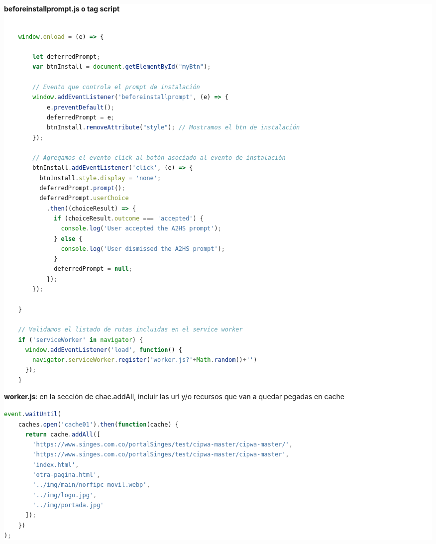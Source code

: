 **beforeinstallprompt.js o tag script**
```js

	window.onload = (e) => { 

		let deferredPrompt;
		var btnInstall = document.getElementById("myBtn");
		
		// Evento que controla el prompt de instalación
		window.addEventListener('beforeinstallprompt', (e) => {
			e.preventDefault();
			deferredPrompt = e;
			btnInstall.removeAttribute("style"); // Mostramos el btn de instalación
		});
		
		// Agregamos el evento click al botón asociado al evento de instalación
		btnInstall.addEventListener('click', (e) => {
		  btnInstall.style.display = 'none';
		  deferredPrompt.prompt();
		  deferredPrompt.userChoice
			.then((choiceResult) => {
			  if (choiceResult.outcome === 'accepted') {
				console.log('User accepted the A2HS prompt');
			  } else {
				console.log('User dismissed the A2HS prompt');
			  }
			  deferredPrompt = null;
			});
		});
		
	}	
  
	// Validamos el listado de rutas incluidas en el service worker
	if ('serviceWorker' in navigator) {
	  window.addEventListener('load', function() {
		navigator.serviceWorker.register('worker.js?'+Math.random()+'')
	  });
	}
```

**worker.js**: en la sección de chae.addAll, incluir las url y/o recursos que van a quedar pegadas en cache
```js
event.waitUntil(
    caches.open('cache01').then(function(cache) {
      return cache.addAll([
		'https://www.singes.com.co/portalSinges/test/cipwa-master/cipwa-master/',
		'https://www.singes.com.co/portalSinges/test/cipwa-master/cipwa-master',
		'index.html',
		'otra-pagina.html',
		'../img/main/norfipc-movil.webp',
		'../img/logo.jpg',
		'../img/portada.jpg'
      ]);
    })
);
```